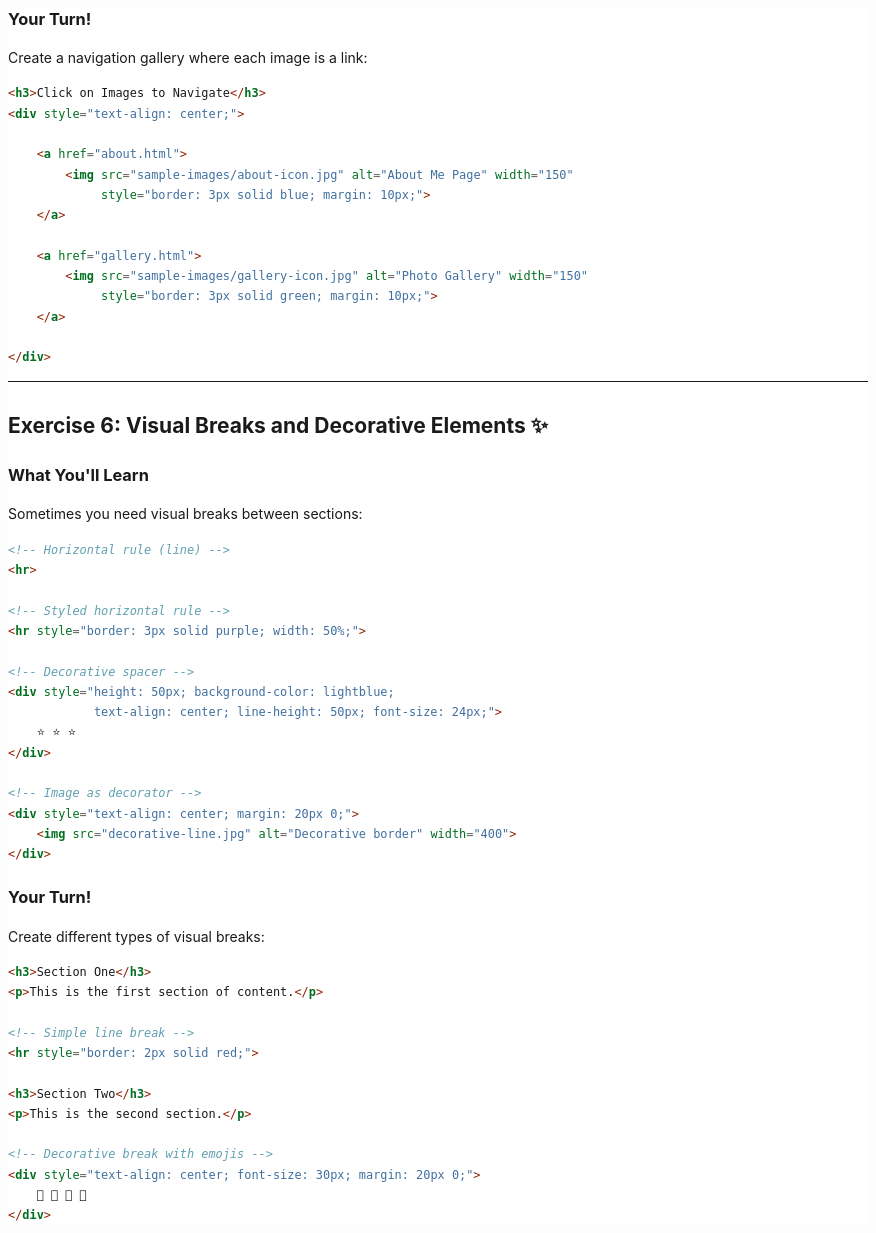 ### Your Turn!
Create a navigation gallery where each image is a link:

```html
<h3>Click on Images to Navigate</h3>
<div style="text-align: center;">
    
    <a href="about.html">
        <img src="sample-images/about-icon.jpg" alt="About Me Page" width="150" 
             style="border: 3px solid blue; margin: 10px;">
    </a>
    
    <a href="gallery.html">
        <img src="sample-images/gallery-icon.jpg" alt="Photo Gallery" width="150" 
             style="border: 3px solid green; margin: 10px;">
    </a>
    
</div>
```

---

## Exercise 6: Visual Breaks and Decorative Elements ✨

### What You'll Learn
Sometimes you need visual breaks between sections:

```html
<!-- Horizontal rule (line) -->
<hr>

<!-- Styled horizontal rule -->
<hr style="border: 3px solid purple; width: 50%;">

<!-- Decorative spacer -->
<div style="height: 50px; background-color: lightblue; 
            text-align: center; line-height: 50px; font-size: 24px;">
    ⭐ ⭐ ⭐
</div>

<!-- Image as decorator -->
<div style="text-align: center; margin: 20px 0;">
    <img src="decorative-line.jpg" alt="Decorative border" width="400">
</div>
```

### Your Turn!
Create different types of visual breaks:

```html
<h3>Section One</h3>
<p>This is the first section of content.</p>

<!-- Simple line break -->
<hr style="border: 2px solid red;">

<h3>Section Two</h3>
<p>This is the second section.</p>

<!-- Decorative break with emojis -->
<div style="text-align: center; font-size: 30px; margin: 20px 0;">
    🎨 🌈 🎨 🌟
</div>

```